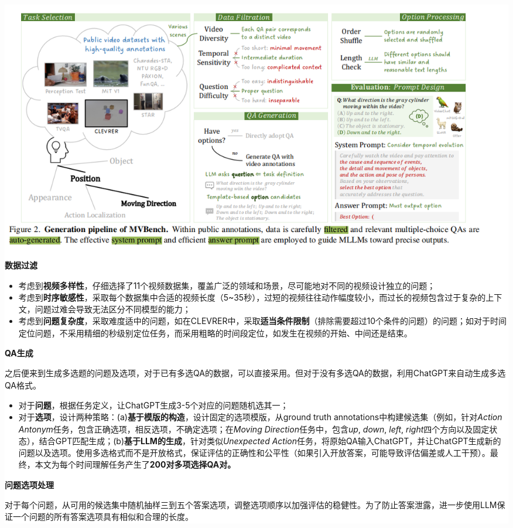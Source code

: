 <img src="MVBench-A-Comprehensive-Multi-modal-Video-Understanding-Benchmark\image-20241115162755492.png" alt="image-20241115162755492" style="zoom:80%;" />

**数据过滤**

- 考虑到**视频多样性**，仔细选择了11个视频数据集，覆盖广泛的领域和场景，尽可能地对不同的视频设计独立的问题；
- 考虑到**时序敏感性**，采取每个数据集中合适的视频长度（5~35秒），过短的视频往往动作幅度较小，而过长的视频包含过于复杂的上下文，问题过难会导致无法区分不同模型的能力；
- 考虑到**问题复杂度**，采取难度适中的问题，如在CLEVRER中，采取**适当条件限制**（排除需要超过10个条件的问题）的问题；如对于时间定位问题，不采用精细的秒级别定位任务，而采用粗略的时间段定位，如发生在视频的开始、中间还是结束。

**QA生成**

之后便来到生成多选题的问题及选项，对于已有多选QA的数据，可以直接采用。但对于没有多选QA的数据，利用ChatGPT来自动生成多选QA格式。

- 对于**问题**，根据任务定义，让ChatGPT生成3-5个对应的问题随机选其一；
- 对于**选项**，设计两种策略：(a)**基于模版的构造**，设计固定的选项模版，从ground truth annotations中构建候选集（例如，针对*Action Antonym*任务，包含正确选项，相反选项，不确定选项；在*Moving Direction*任务中，包含*up*, *down*, *left*, *right*四个方向以及固定状态），结合GPT匹配生成；(b)**基于LLM的生成**，针对类似*Unexpected Action*任务，将原始QA输入ChatGPT，并让ChatGPT生成新的问题以及选项。使用多选格式而不是开放格式，保证评估的正确性和公平性（如果引入开放答案，可能导致评估偏差或人工干预）。最终，本文为每个时间理解任务产生了**200对多项选择QA对。**

**问题选项处理**

对于每个问题，从可用的候选集中随机抽样三到五个答案选项，调整选项顺序以加强评估的稳健性。为了防止答案泄露，进一步使用LLM保证一个问题的所有答案选项具有相似和合理的长度。

